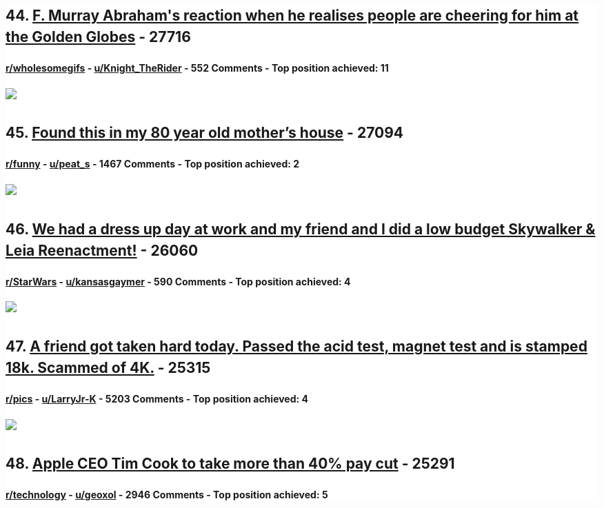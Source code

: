 ## 44. [F. Murray Abraham's reaction when he realises people are cheering for him at the Golden Globes](http://reddit.com/r/wholesomegifs/comments/10b0yp1/f_murray_abrahams_reaction_when_he_realises/) - 27716
#### [r/wholesomegifs](http://reddit.com/r/wholesomegifs) - [u/Knight_TheRider](http://reddit.com/u/Knight_TheRider) - 552 Comments - Top position achieved: 11

<a href="https://gfycat.com/vastkindbass"><img src="https://b.thumbs.redditmedia.com/NBmXHeG70nM0kA9zJ1mpUpnaqIrzQHWCM5IvGsIjWjc.jpg"></img></a>

## 45. [Found this in my 80 year old mother’s house](http://reddit.com/r/funny/comments/10b970b/found_this_in_my_80_year_old_mothers_house/) - 27094
#### [r/funny](http://reddit.com/r/funny) - [u/peat_s](http://reddit.com/u/peat_s) - 1467 Comments - Top position achieved: 2

<a href="https://i.redd.it/lvjb54jjtxba1.jpg"><img src="https://b.thumbs.redditmedia.com/BoMQI6MSkcBj0mN22LMyqyo6WXOuLVbmb0jDsTgQ8zQ.jpg"></img></a>

## 46. [We had a dress up day at work and my friend and I did a low budget Skywalker &amp; Leia Reenactment!](http://reddit.com/r/StarWars/comments/10b35qk/we_had_a_dress_up_day_at_work_and_my_friend_and_i/) - 26060
#### [r/StarWars](http://reddit.com/r/StarWars) - [u/kansasgaymer](http://reddit.com/u/kansasgaymer) - 590 Comments - Top position achieved: 4

<a href="https://i.redd.it/ju1v7qfjlwba1.jpg"><img src="https://b.thumbs.redditmedia.com/xwQOO1LmlhsniTGeu6t2o8_gqRyh9qLhC-67Th3ScTY.jpg"></img></a>

## 47. [A friend got taken hard today. Passed the acid test, magnet test and is stamped 18k. Scammed of 4K.](http://reddit.com/r/pics/comments/10b6n34/a_friend_got_taken_hard_today_passed_the_acid/) - 25315
#### [r/pics](http://reddit.com/r/pics) - [u/LarryJr-K](http://reddit.com/u/LarryJr-K) - 5203 Comments - Top position achieved: 4

<a href="https://i.redd.it/nsbgihrnaxba1.jpg"><img src="https://b.thumbs.redditmedia.com/DUhxf_YoD1-QrxqfSdsZ8dJr_TH4pYWjlOF0A8FM59I.jpg"></img></a>

## 48. [Apple CEO Tim Cook to take more than 40% pay cut](http://reddit.com/r/technology/comments/10ay02a/apple_ceo_tim_cook_to_take_more_than_40_pay_cut/) - 25291
#### [r/technology](http://reddit.com/r/technology) - [u/geoxol](http://reddit.com/u/geoxol) - 2946 Comments - Top position achieved: 5
